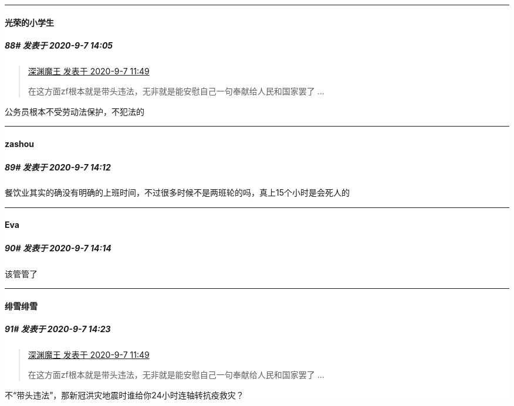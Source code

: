 




-----

####  光荣的小学生  
##### 88#       发表于 2020-9-7 14:05



<blockquote><a href="httphttps://bbs.saraba1st.com/2b/forum.php?mod=redirect&amp;goto=findpost&amp;pid=48663908&amp;ptid=1958572" target="_blank">深渊魔王 发表于 2020-9-7 11:49</a>

在这方面zf根本就是带头违法，无非就是能安慰自己一句奉献给人民和国家罢了 ...</blockquote>
公务员根本不受劳动法保护，不犯法的







-----

####  zashou  
##### 89#       发表于 2020-9-7 14:12




餐饮业其实的确没有明确的上班时间，不过很多时候不是两班轮的吗，真上15个小时是会死人的







-----

####  Eva  
##### 90#       发表于 2020-9-7 14:14




该管管了







-----

####  绯雪绯雪  
##### 91#       发表于 2020-9-7 14:23



<blockquote><a href="httphttps://bbs.saraba1st.com/2b/forum.php?mod=redirect&amp;goto=findpost&amp;pid=48663908&amp;ptid=1958572" target="_blank">深渊魔王 发表于 2020-9-7 11:49</a>

在这方面zf根本就是带头违法，无非就是能安慰自己一句奉献给人民和国家罢了 ...</blockquote>
不“带头违法”，那新冠洪灾地震时谁给你24小时连轴转抗疫救灾？
